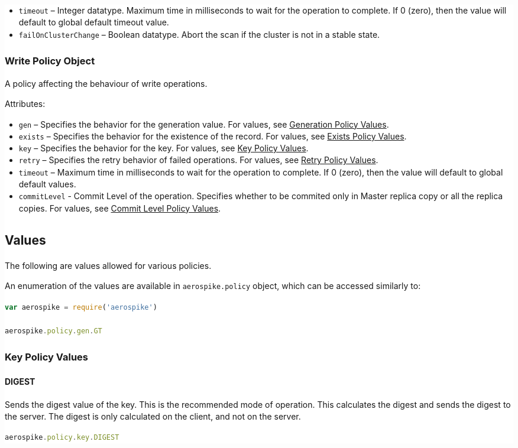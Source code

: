 - `timeout`          – Integer datatype. Maximum time in milliseconds to wait for
                       the operation to complete. If 0 (zero), then the value
                       will default to global default timeout value.
- `failOnClusterChange` – Boolean datatype. Abort the scan if the cluster is not in a stable state.


<a name="WritePolicy"></a>

### Write Policy Object

A policy affecting the behaviour of write operations.

Attributes:

- `gen`             – Specifies the behavior for the generation value.
                      For values, see [Generation Policy Values](policies.md#gen).
- `exists`          – Specifies the behavior for the existence of the record.
                      For values, see [Exists Policy Values](policies.md#exists).
- `key`             – Specifies the behavior for the key.
                      For values, see [Key Policy Values](policies.md#key).
- `retry`           – Specifies the retry behavior of failed operations.
                      For values, see [Retry Policy Values](policies.md#retry).
- `timeout`         – Maximum time in milliseconds to wait for the operation to
                      complete. If 0 (zero), then the value will default to
                      global default values.
- `commitLevel`     - Commit Level of the operation. Specifies whether to be commited
                      only in Master replica copy or all the replica copies.
                      For values, see [Commit Level Policy Values](policies.md#commitLevel).

<a name="Values"></a>
## Values

The following are values allowed for various policies.

An enumeration of the values are available in `aerospike.policy` object, which can be accessed similarly to:

```js
var aerospike = require('aerospike')

aerospike.policy.gen.GT
```


<a name="key"></a>

### Key Policy Values

#### DIGEST

Sends the digest value of the key. This is the recommended mode of operation. This calculates the digest and sends the digest to the server. The digest is only calculated on the client, and not on the server.

```js
aerospike.policy.key.DIGEST
```
